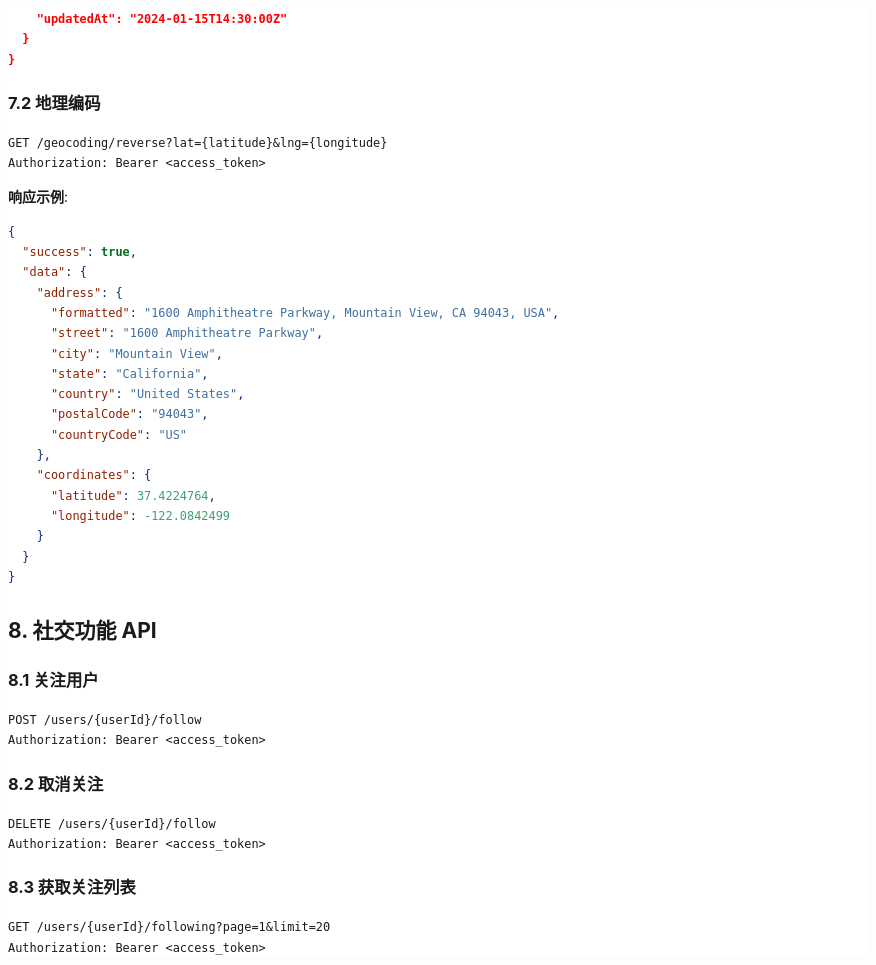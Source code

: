 ```json
    "updatedAt": "2024-01-15T14:30:00Z"
  }
}
```

### 7.2 地理编码
```http
GET /geocoding/reverse?lat={latitude}&lng={longitude}
Authorization: Bearer <access_token>
```

**响应示例**:
```json
{
  "success": true,
  "data": {
    "address": {
      "formatted": "1600 Amphitheatre Parkway, Mountain View, CA 94043, USA",
      "street": "1600 Amphitheatre Parkway",
      "city": "Mountain View",
      "state": "California",
      "country": "United States",
      "postalCode": "94043",
      "countryCode": "US"
    },
    "coordinates": {
      "latitude": 37.4224764,
      "longitude": -122.0842499
    }
  }
}
```

## 8. 社交功能 API

### 8.1 关注用户
```http
POST /users/{userId}/follow
Authorization: Bearer <access_token>
```

### 8.2 取消关注
```http
DELETE /users/{userId}/follow
Authorization: Bearer <access_token>
```

### 8.3 获取关注列表
```http
GET /users/{userId}/following?page=1&limit=20
Authorization: Bearer <access_token>
```
